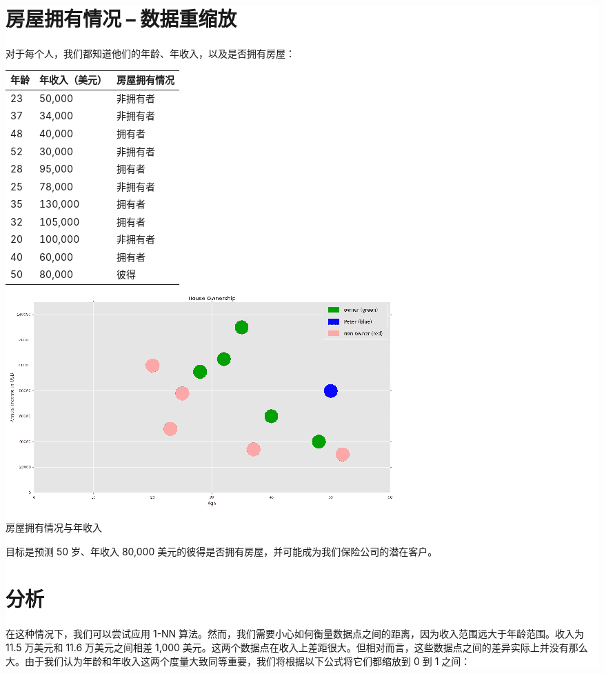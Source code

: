 # 房屋拥有情况 – 数据重缩放

对于每个人，我们都知道他们的年龄、年收入，以及是否拥有房屋：

| **年龄** | **年收入（美元）** | **房屋拥有情况** |
| --- | --- | --- |
| 23 | 50,000 | 非拥有者 |
| 37 | 34,000 | 非拥有者 |
| 48 | 40,000 | 拥有者 |
| 52 | 30,000 | 非拥有者 |
| 28 | 95,000 | 拥有者 |
| 25 | 78,000 | 非拥有者 |
| 35 | 130,000 | 拥有者 |
| 32 | 105,000 | 拥有者 |
| 20 | 100,000 | 非拥有者 |
| 40 | 60,000 | 拥有者 |
| 50 | 80,000 | 彼得 |

![](img/dca3b7cb-d007-4325-8adc-6da7a4c97381.png)

房屋拥有情况与年收入

目标是预测 50 岁、年收入 80,000 美元的彼得是否拥有房屋，并可能成为我们保险公司的潜在客户。

# 分析

在这种情况下，我们可以尝试应用 1-NN 算法。然而，我们需要小心如何衡量数据点之间的距离，因为收入范围远大于年龄范围。收入为 11.5 万美元和 11.6 万美元之间相差 1,000 美元。这两个数据点在收入上差距很大。但相对而言，这些数据点之间的差异实际上并没有那么大。由于我们认为年龄和年收入这两个度量大致同等重要，我们将根据以下公式将它们都缩放到 0 到 1 之间：
